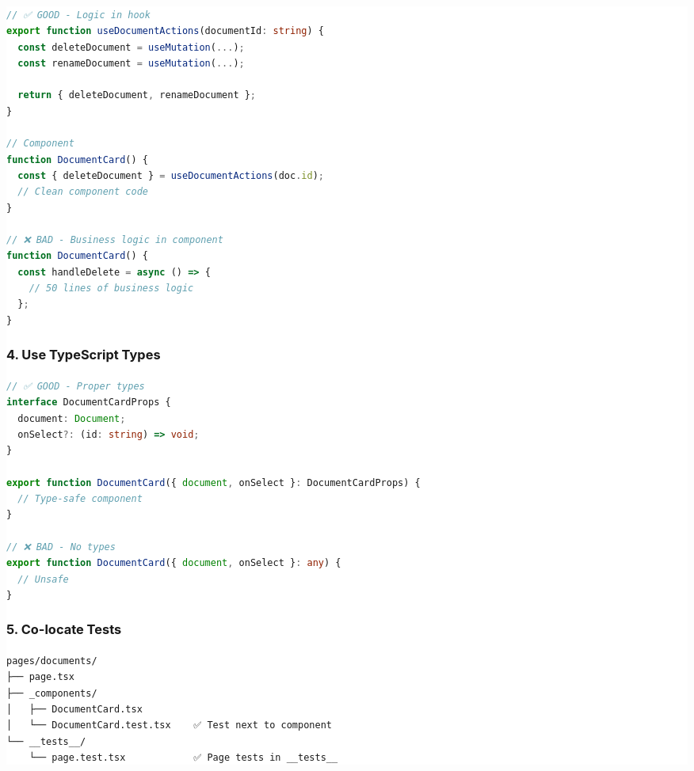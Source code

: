 ```typescript
// ✅ GOOD - Logic in hook
export function useDocumentActions(documentId: string) {
  const deleteDocument = useMutation(...);
  const renameDocument = useMutation(...);

  return { deleteDocument, renameDocument };
}

// Component
function DocumentCard() {
  const { deleteDocument } = useDocumentActions(doc.id);
  // Clean component code
}

// ❌ BAD - Business logic in component
function DocumentCard() {
  const handleDelete = async () => {
    // 50 lines of business logic
  };
}
```

### 4. Use TypeScript Types

```typescript
// ✅ GOOD - Proper types
interface DocumentCardProps {
  document: Document;
  onSelect?: (id: string) => void;
}

export function DocumentCard({ document, onSelect }: DocumentCardProps) {
  // Type-safe component
}

// ❌ BAD - No types
export function DocumentCard({ document, onSelect }: any) {
  // Unsafe
}
```

### 5. Co-locate Tests

```
pages/documents/
├── page.tsx
├── _components/
│   ├── DocumentCard.tsx
│   └── DocumentCard.test.tsx    ✅ Test next to component
└── __tests__/
    └── page.test.tsx            ✅ Page tests in __tests__
```
